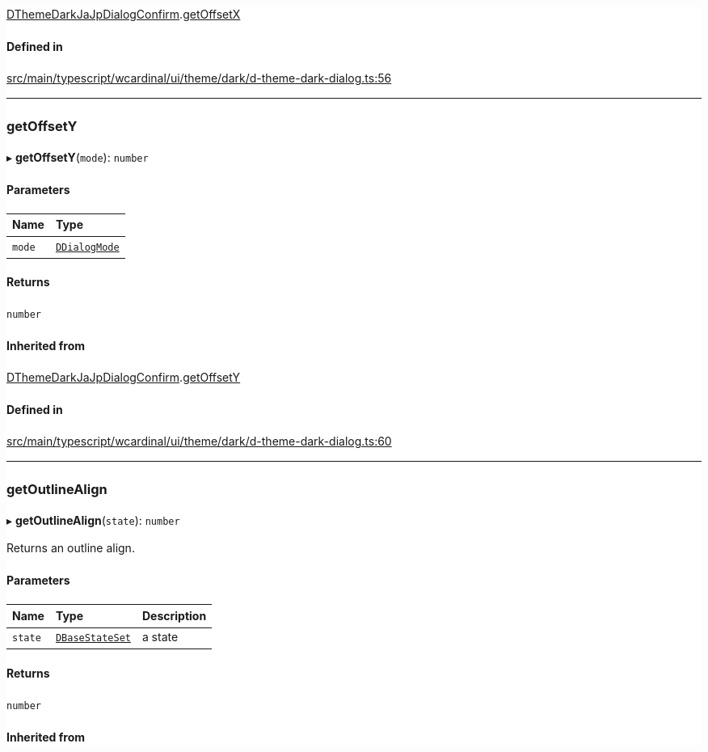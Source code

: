 [DThemeDarkJaJpDialogConfirm](DThemeDarkJaJpDialogConfirm.md).[getOffsetX](DThemeDarkJaJpDialogConfirm.md#getoffsetx)

#### Defined in

[src/main/typescript/wcardinal/ui/theme/dark/d-theme-dark-dialog.ts:56](https://github.com/winter-cardinal/winter-cardinal-ui/blob/v0.407.0/src/main/typescript/wcardinal/ui/theme/dark/d-theme-dark-dialog.ts#L56)

___

### getOffsetY

▸ **getOffsetY**(`mode`): `number`

#### Parameters

| Name | Type |
| :------ | :------ |
| `mode` | [`DDialogMode`](../index.md#ddialogmode-1) |

#### Returns

`number`

#### Inherited from

[DThemeDarkJaJpDialogConfirm](DThemeDarkJaJpDialogConfirm.md).[getOffsetY](DThemeDarkJaJpDialogConfirm.md#getoffsety)

#### Defined in

[src/main/typescript/wcardinal/ui/theme/dark/d-theme-dark-dialog.ts:60](https://github.com/winter-cardinal/winter-cardinal-ui/blob/v0.407.0/src/main/typescript/wcardinal/ui/theme/dark/d-theme-dark-dialog.ts#L60)

___

### getOutlineAlign

▸ **getOutlineAlign**(`state`): `number`

Returns an outline align.

#### Parameters

| Name | Type | Description |
| :------ | :------ | :------ |
| `state` | [`DBaseStateSet`](../interfaces/DBaseStateSet.md) | a state |

#### Returns

`number`

#### Inherited from
